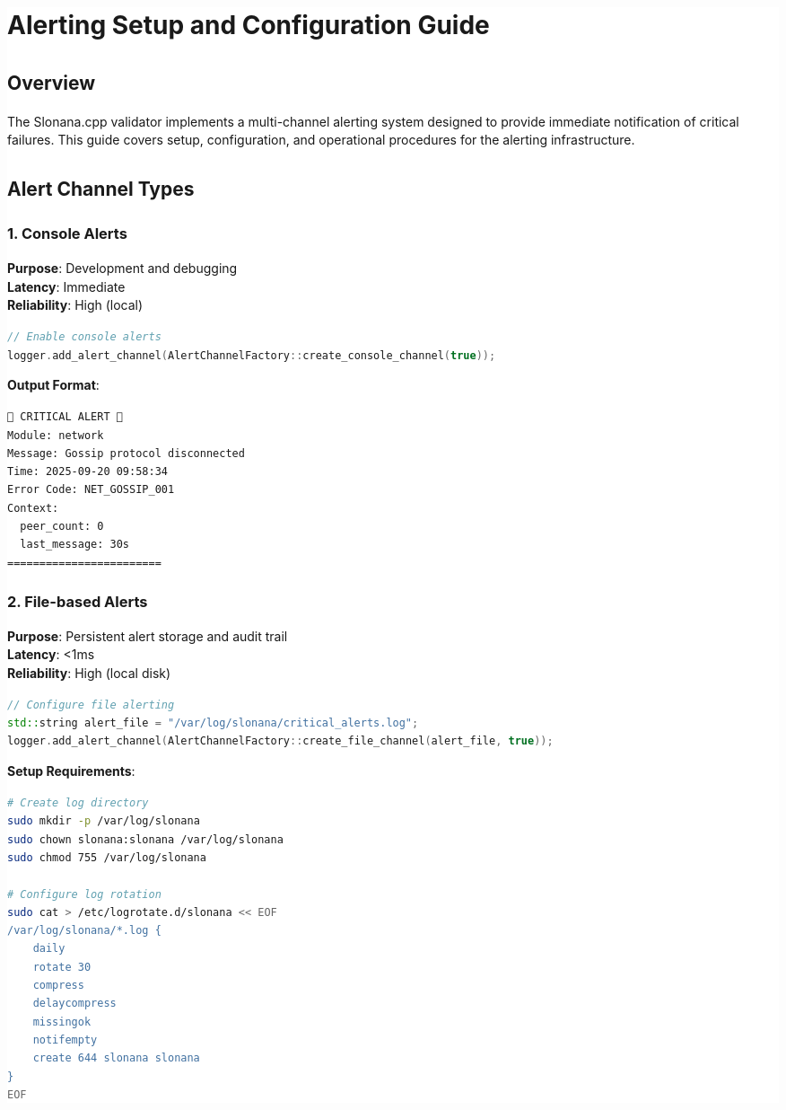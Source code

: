 # Alerting Setup and Configuration Guide

## Overview

The Slonana.cpp validator implements a multi-channel alerting system designed to provide immediate notification of critical failures. This guide covers setup, configuration, and operational procedures for the alerting infrastructure.

## Alert Channel Types

### 1. Console Alerts
**Purpose**: Development and debugging  
**Latency**: Immediate  
**Reliability**: High (local)

```cpp
// Enable console alerts
logger.add_alert_channel(AlertChannelFactory::create_console_channel(true));
```

**Output Format**:
```
🚨 CRITICAL ALERT 🚨
Module: network
Message: Gossip protocol disconnected
Time: 2025-09-20 09:58:34
Error Code: NET_GOSSIP_001
Context:
  peer_count: 0
  last_message: 30s
========================
```

### 2. File-based Alerts
**Purpose**: Persistent alert storage and audit trail  
**Latency**: <1ms  
**Reliability**: High (local disk)

```cpp
// Configure file alerting
std::string alert_file = "/var/log/slonana/critical_alerts.log";
logger.add_alert_channel(AlertChannelFactory::create_file_channel(alert_file, true));
```

**Setup Requirements**:
```bash
# Create log directory
sudo mkdir -p /var/log/slonana
sudo chown slonana:slonana /var/log/slonana
sudo chmod 755 /var/log/slonana

# Configure log rotation
sudo cat > /etc/logrotate.d/slonana << EOF
/var/log/slonana/*.log {
    daily
    rotate 30
    compress
    delaycompress
    missingok
    notifempty
    create 644 slonana slonana
}
EOF
```